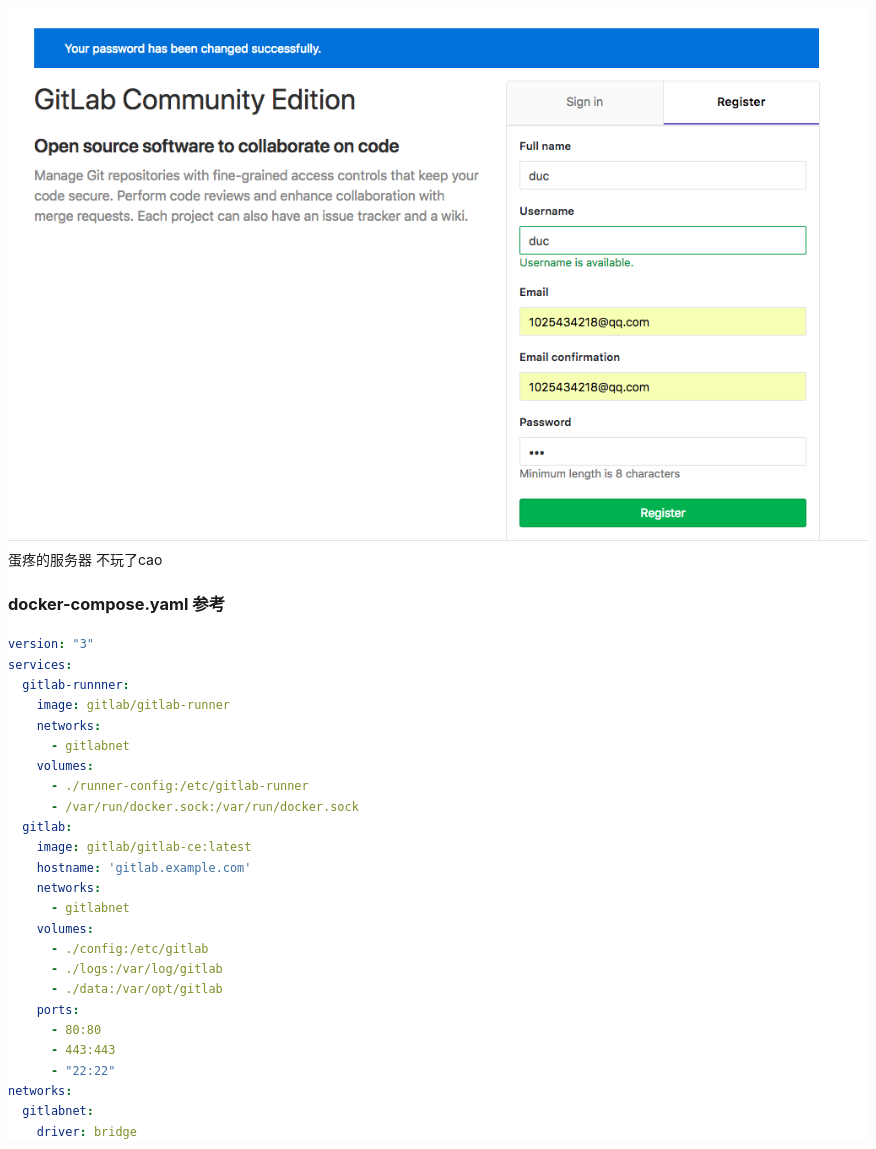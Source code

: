 ![2018_12_28_M2ObJ8gZm6.png](../images/2018_12_28_M2ObJ8gZm6.png)
蛋疼的服务器 不玩了cao



### docker-compose.yaml 参考

```yaml
version: "3"
services:
  gitlab-runnner:
    image: gitlab/gitlab-runner
    networks:
      - gitlabnet
    volumes:
      - ./runner-config:/etc/gitlab-runner
      - /var/run/docker.sock:/var/run/docker.sock
  gitlab:
    image: gitlab/gitlab-ce:latest
    hostname: 'gitlab.example.com'
    networks:
      - gitlabnet
    volumes:
      - ./config:/etc/gitlab
      - ./logs:/var/log/gitlab
      - ./data:/var/opt/gitlab
    ports:
      - 80:80
      - 443:443
      - "22:22"
networks:
  gitlabnet:
    driver: bridge

```
